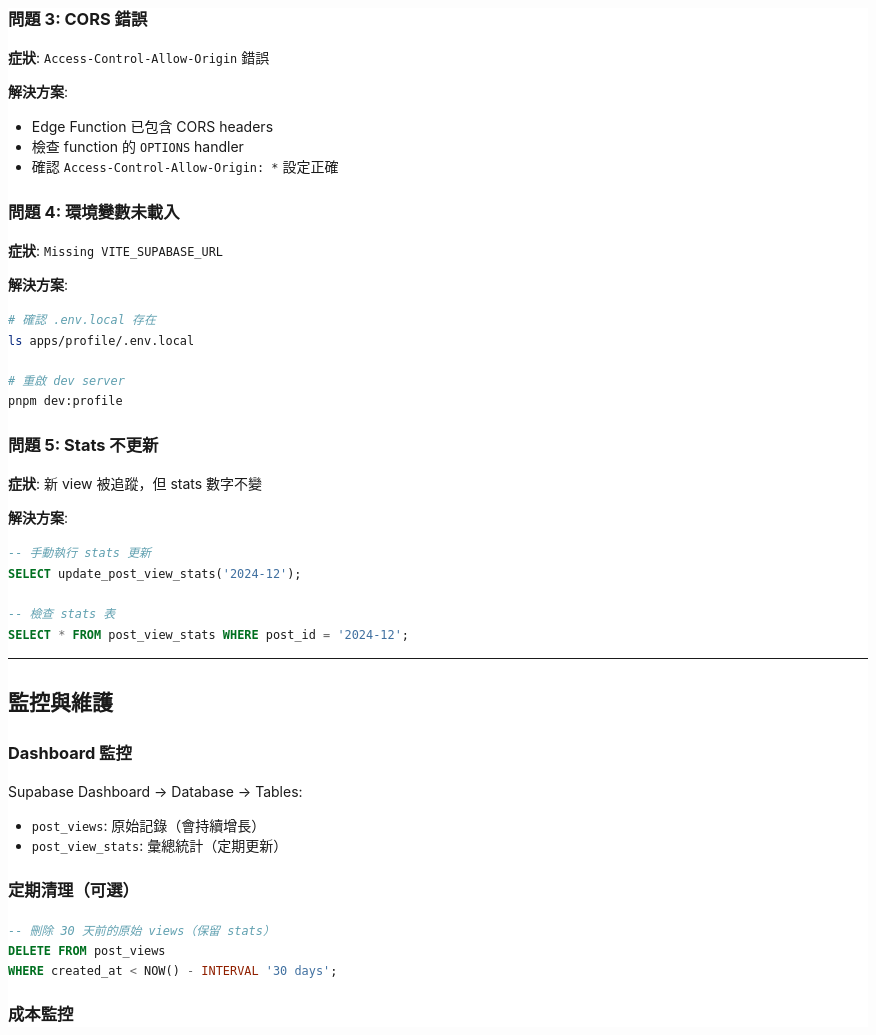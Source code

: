 ### 問題 3: CORS 錯誤

**症狀**: `Access-Control-Allow-Origin` 錯誤

**解決方案**:
- Edge Function 已包含 CORS headers
- 檢查 function 的 `OPTIONS` handler
- 確認 `Access-Control-Allow-Origin: *` 設定正確

### 問題 4: 環境變數未載入

**症狀**: `Missing VITE_SUPABASE_URL`

**解決方案**:
```bash
# 確認 .env.local 存在
ls apps/profile/.env.local

# 重啟 dev server
pnpm dev:profile
```

### 問題 5: Stats 不更新

**症狀**: 新 view 被追蹤，但 stats 數字不變

**解決方案**:
```sql
-- 手動執行 stats 更新
SELECT update_post_view_stats('2024-12');

-- 檢查 stats 表
SELECT * FROM post_view_stats WHERE post_id = '2024-12';
```

---

## 監控與維護

### Dashboard 監控

Supabase Dashboard → Database → Tables:
- `post_views`: 原始記錄（會持續增長）
- `post_view_stats`: 彙總統計（定期更新）

### 定期清理（可選）

```sql
-- 刪除 30 天前的原始 views（保留 stats）
DELETE FROM post_views 
WHERE created_at < NOW() - INTERVAL '30 days';
```

### 成本監控
